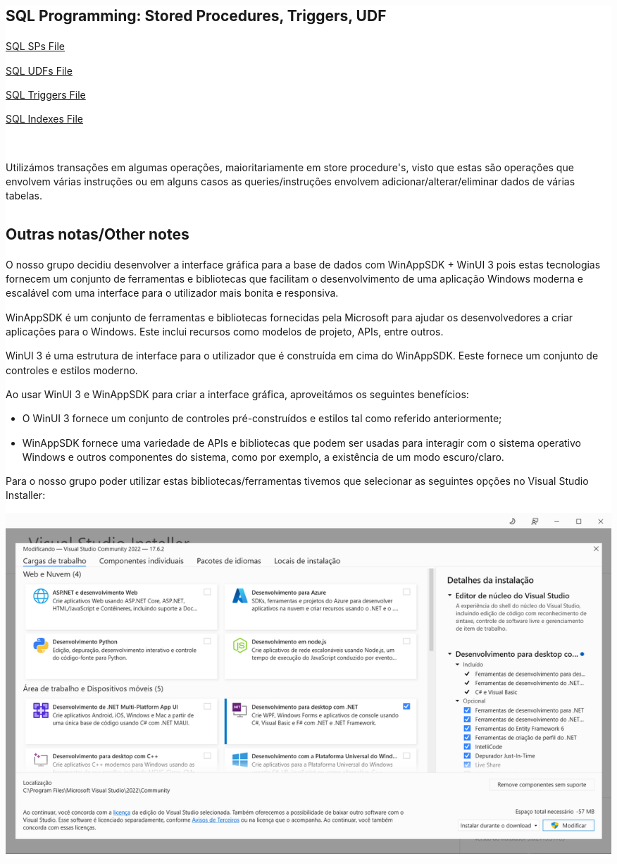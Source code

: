 ## SQL Programming: Stored Procedures, Triggers, UDF

[SQL SPs File]( SQL_scripts/project_sps.sql "SQLFileQuestion")

[SQL UDFs File]( SQL_scripts/project_udfs.sql "SQLFileQuestion")

[SQL Triggers File](SQL_scripts/project_triggers.sql "SQLFileQuestion")

[SQL Indexes File](SQL_scripts/project_indexes.sql)

<br />

Utilizámos transações em algumas operações, maioritariamente em store procedure's, visto que estas são operações que envolvem várias instruções ou em alguns casos as queries/instruções envolvem adicionar/alterar/eliminar dados de várias tabelas. <br />

## Outras notas/Other notes

O nosso grupo decidiu desenvolver a interface gráfica para a base de dados com WinAppSDK + WinUI 3 pois estas tecnologias fornecem um conjunto de ferramentas e bibliotecas que facilitam o desenvolvimento de uma aplicação Windows moderna e escalável com uma interface para o utilizador mais bonita e responsiva.

WinAppSDK é um conjunto de ferramentas e bibliotecas fornecidas pela Microsoft para ajudar os desenvolvedores a criar aplicações para o Windows. Este inclui recursos como modelos de projeto, APIs, entre outros.

WinUI 3 é uma estrutura de interface para o utilizador que é construída em cima do WinAppSDK. Eeste fornece um conjunto de controles e estilos moderno.

Ao usar WinUI 3 e WinAppSDK para criar a interface gráfica, aproveitámos os seguintes benefícios:

- O WinUI 3 fornece um conjunto de controles pré-construídos e estilos tal como referido anteriormente; <br />

- WinAppSDK fornece uma variedade de APIs e bibliotecas que podem ser usadas para interagir com o sistema operativo Windows e outros componentes do sistema, como por exemplo, a existência de um modo escuro/claro.

Para o nosso grupo poder utilizar estas bibliotecas/ferramentas tivemos que selecionar as seguintes opções no Visual Studio Installer:

![Plugin's 1!](screenshots/plugins1.png "AnImage")
